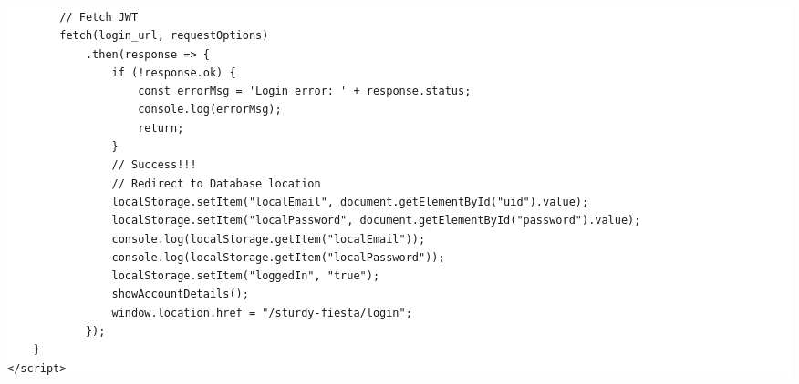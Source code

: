             // Fetch JWT
            fetch(login_url, requestOptions)
                .then(response => {
                    if (!response.ok) {
                        const errorMsg = 'Login error: ' + response.status;
                        console.log(errorMsg);
                        return;
                    }
                    // Success!!!
                    // Redirect to Database location
                    localStorage.setItem("localEmail", document.getElementById("uid").value);
                    localStorage.setItem("localPassword", document.getElementById("password").value);
                    console.log(localStorage.getItem("localEmail"));
                    console.log(localStorage.getItem("localPassword"));
                    localStorage.setItem("loggedIn", "true");
                    showAccountDetails();
                    window.location.href = "/sturdy-fiesta/login";
                });
        }
    </script>